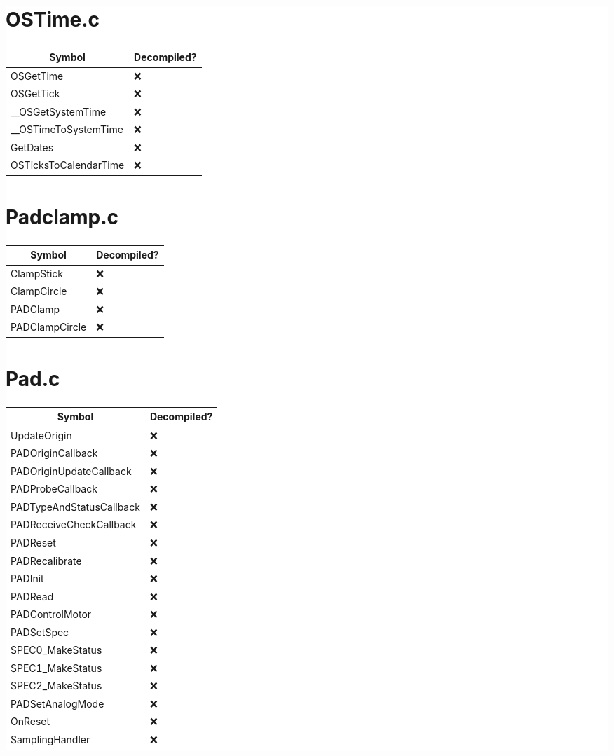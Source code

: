 
# OSTime.c
| Symbol | Decompiled? |
| ------------- | ------------- |
| OSGetTime | :x: |
| OSGetTick | :x: |
| __OSGetSystemTime | :x: |
| __OSTimeToSystemTime | :x: |
| GetDates | :x: |
| OSTicksToCalendarTime | :x: |


# Padclamp.c
| Symbol | Decompiled? |
| ------------- | ------------- |
| ClampStick | :x: |
| ClampCircle | :x: |
| PADClamp | :x: |
| PADClampCircle | :x: |


# Pad.c
| Symbol | Decompiled? |
| ------------- | ------------- |
| UpdateOrigin | :x: |
| PADOriginCallback | :x: |
| PADOriginUpdateCallback | :x: |
| PADProbeCallback | :x: |
| PADTypeAndStatusCallback | :x: |
| PADReceiveCheckCallback | :x: |
| PADReset | :x: |
| PADRecalibrate | :x: |
| PADInit | :x: |
| PADRead | :x: |
| PADControlMotor | :x: |
| PADSetSpec | :x: |
| SPEC0_MakeStatus | :x: |
| SPEC1_MakeStatus | :x: |
| SPEC2_MakeStatus | :x: |
| PADSetAnalogMode | :x: |
| OnReset | :x: |
| SamplingHandler | :x: |